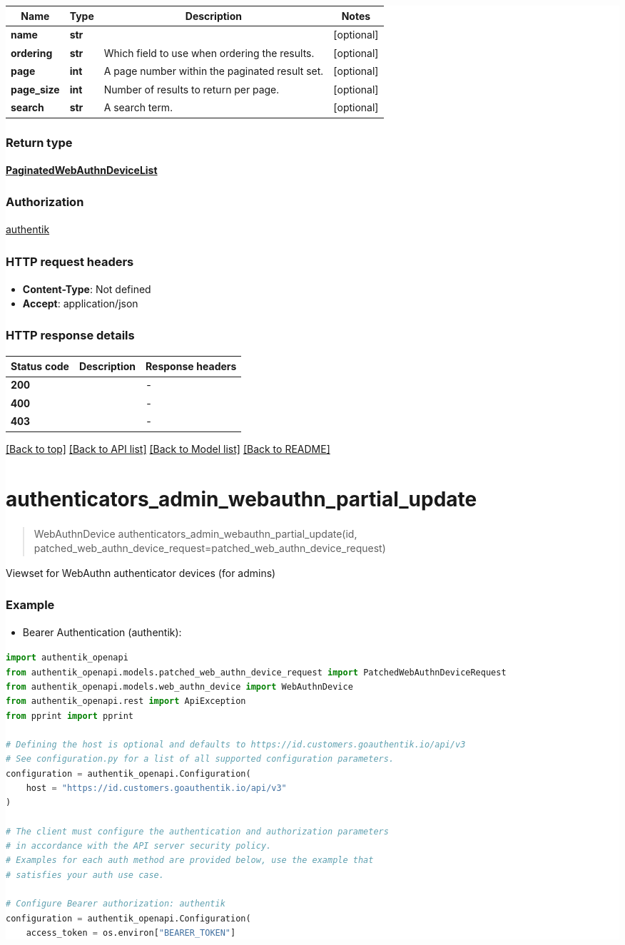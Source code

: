 
Name | Type | Description  | Notes
------------- | ------------- | ------------- | -------------
 **name** | **str**|  | [optional] 
 **ordering** | **str**| Which field to use when ordering the results. | [optional] 
 **page** | **int**| A page number within the paginated result set. | [optional] 
 **page_size** | **int**| Number of results to return per page. | [optional] 
 **search** | **str**| A search term. | [optional] 

### Return type

[**PaginatedWebAuthnDeviceList**](PaginatedWebAuthnDeviceList.md)

### Authorization

[authentik](../README.md#authentik)

### HTTP request headers

 - **Content-Type**: Not defined
 - **Accept**: application/json

### HTTP response details

| Status code | Description | Response headers |
|-------------|-------------|------------------|
**200** |  |  -  |
**400** |  |  -  |
**403** |  |  -  |

[[Back to top]](#) [[Back to API list]](../README.md#documentation-for-api-endpoints) [[Back to Model list]](../README.md#documentation-for-models) [[Back to README]](../README.md)

# **authenticators_admin_webauthn_partial_update**
> WebAuthnDevice authenticators_admin_webauthn_partial_update(id, patched_web_authn_device_request=patched_web_authn_device_request)



Viewset for WebAuthn authenticator devices (for admins)

### Example

* Bearer Authentication (authentik):

```python
import authentik_openapi
from authentik_openapi.models.patched_web_authn_device_request import PatchedWebAuthnDeviceRequest
from authentik_openapi.models.web_authn_device import WebAuthnDevice
from authentik_openapi.rest import ApiException
from pprint import pprint

# Defining the host is optional and defaults to https://id.customers.goauthentik.io/api/v3
# See configuration.py for a list of all supported configuration parameters.
configuration = authentik_openapi.Configuration(
    host = "https://id.customers.goauthentik.io/api/v3"
)

# The client must configure the authentication and authorization parameters
# in accordance with the API server security policy.
# Examples for each auth method are provided below, use the example that
# satisfies your auth use case.

# Configure Bearer authorization: authentik
configuration = authentik_openapi.Configuration(
    access_token = os.environ["BEARER_TOKEN"]
```